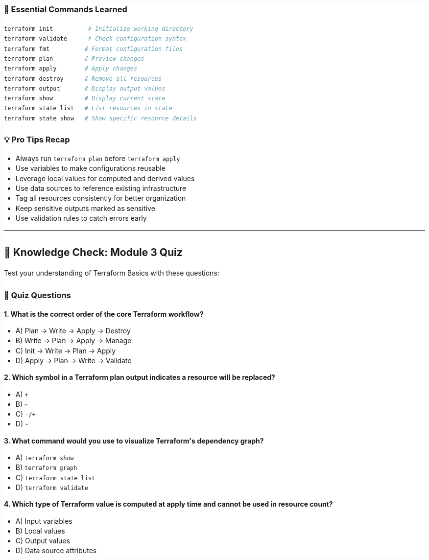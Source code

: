 ### 🔑 Essential Commands Learned
```bash
terraform init          # Initialize working directory
terraform validate      # Check configuration syntax
terraform fmt          # Format configuration files
terraform plan         # Preview changes
terraform apply        # Apply changes
terraform destroy      # Remove all resources
terraform output       # Display output values
terraform show         # Display current state
terraform state list   # List resources in state
terraform state show   # Show specific resource details
```

### 💡 Pro Tips Recap
- Always run `terraform plan` before `terraform apply`
- Use variables to make configurations reusable
- Leverage local values for computed and derived values
- Use data sources to reference existing infrastructure
- Tag all resources consistently for better organization
- Keep sensitive outputs marked as sensitive
- Use validation rules to catch errors early

---

## 🧠 Knowledge Check: Module 3 Quiz

Test your understanding of Terraform Basics with these questions:

### 📝 Quiz Questions

**1. What is the correct order of the core Terraform workflow?**
- A) Plan → Write → Apply → Destroy
- B) Write → Plan → Apply → Manage  
- C) Init → Write → Plan → Apply
- D) Apply → Plan → Write → Validate

**2. Which symbol in a Terraform plan output indicates a resource will be replaced?**
- A) `+`
- B) `~` 
- C) `-/+`
- D) `-`

**3. What command would you use to visualize Terraform's dependency graph?**
- A) `terraform show`
- B) `terraform graph`
- C) `terraform state list`
- D) `terraform validate`

**4. Which type of Terraform value is computed at apply time and cannot be used in resource count?**
- A) Input variables
- B) Local values
- C) Output values
- D) Data source attributes
